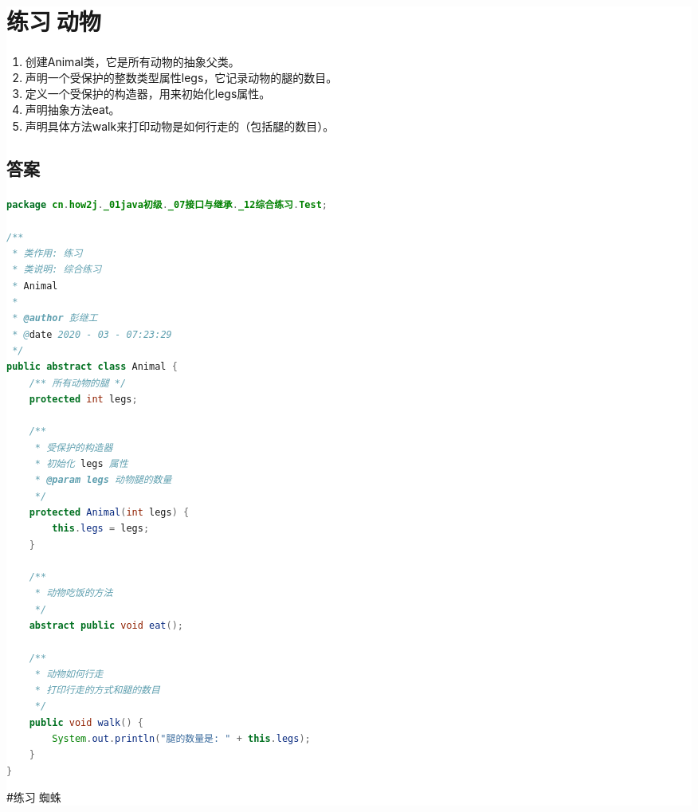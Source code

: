 # 练习 动物

1. 创建Animal类，它是所有动物的抽象父类。
2. 声明一个受保护的整数类型属性legs，它记录动物的腿的数目。
3. 定义一个受保护的构造器，用来初始化legs属性。
4. 声明抽象方法eat。
5. 声明具体方法walk来打印动物是如何行走的（包括腿的数目）。 

## 答案

```java
package cn.how2j._01java初级._07接口与继承._12综合练习.Test;

/**
 * 类作用: 练习
 * 类说明: 综合练习
 * Animal
 *
 * @author 彭继工
 * @date 2020 - 03 - 07:23:29
 */
public abstract class Animal {
    /** 所有动物的腿 */
    protected int legs;

    /**
     * 受保护的构造器
     * 初始化 legs 属性
     * @param legs 动物腿的数量
     */
    protected Animal(int legs) {
        this.legs = legs;
    }

    /**
     * 动物吃饭的方法
     */
    abstract public void eat();

    /**
     * 动物如何行走
     * 打印行走的方式和腿的数目
     */
    public void walk() {
        System.out.println("腿的数量是: " + this.legs);
    }
}
```

#练习 蜘蛛
